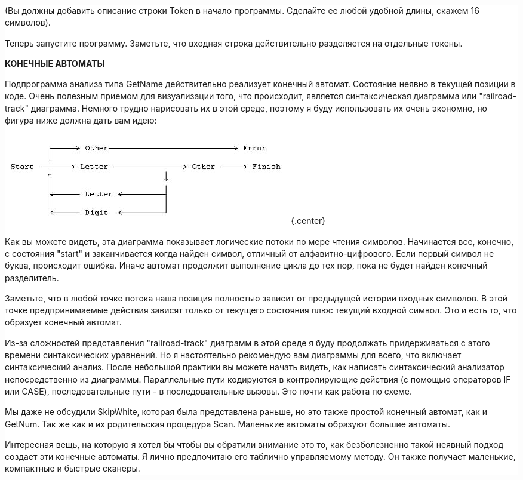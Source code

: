 
(Вы должны добавить описание строки Token в начало программы. Сделайте
ее любой удобной длины, скажем 16 символов).

Теперь запустите программу. Заметьте, что входная строка действительно
разделяется на отдельные токены.

**КОНЕЧНЫЕ АВТОМАТЫ**

Подпрограмма анализа типа GetName действительно реализует конечный
автомат. Состояние неявно в текущей позиции в коде. Очень полезным
приемом для визуализации того, что происходит, является синтаксическая
диаграмма или "railroad-track" диаграмма. Немного трудно нарисовать их
в этой среде, поэтому я буду использовать их очень экономно, но фигура
ниже должна дать вам идею:

![](embim1700.png){.center}

Как вы можете видеть, эта  диаграмма показывает логические потоки по
мере чтения символов. Начинается все, конечно, с состояния "start" и
заканчивается когда найден символ, отличный от алфавитно-цифрового. Если
первый символ не буква, происходит ошибка. Иначе автомат продолжит
выполнение цикла до тех пор, пока не будет найден конечный разделитель.

Заметьте, что в любой точке потока наша позиция полностью зависит от
предыдущей истории входных символов. В этой точке предпринимаемые
действия зависят только от текущего состояния плюс текущий входной
символ. Это и есть то, что образует конечный автомат.

Из-за сложностей представления "railroad-track" диаграмм в этой среде
я буду продолжать придерживаться с этого времени синтаксических
уравнений. Но я настоятельно рекомендую вам диаграммы для всего, что
включает синтаксический анализ. После небольшой практики вы можете
начать видеть, как написать синтаксический анализатор непосредственно из
диаграммы. Параллельные пути кодируются в контролирующие действия (с
помощью операторов IF или CASE),  последовательные пути - в
последовательные вызовы.  Это почти как работа по схеме.

Мы даже не обсудили SkipWhite, которая была представлена раньше, но это
также простой конечный автомат, как и GetNum. Так же как и их
родительская процедура Scan. Маленькие автоматы образуют большие
автоматы.

Интересная вещь, на которую я хотел бы чтобы вы обратили внимание это
то, как безболезненно такой неявный подход создает эти конечные
автоматы. Я лично предпочитаю его таблично управляемому методу. Он также
получает маленькие, компактные и быстрые сканеры.

